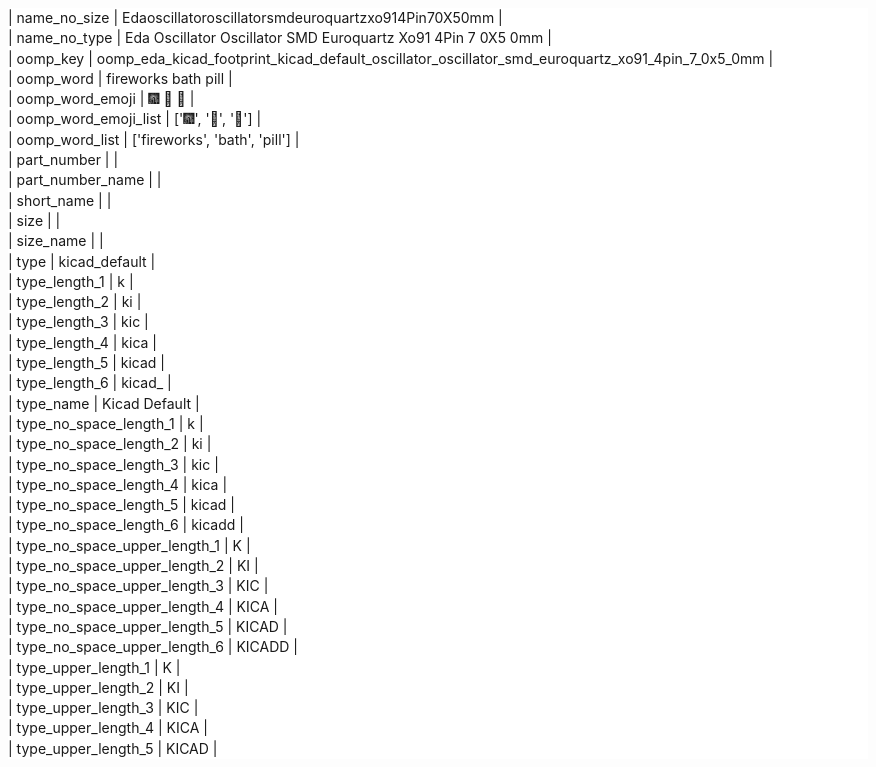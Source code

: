 | name_no_size | Edaoscillatoroscillatorsmdeuroquartzxo914Pin70X50mm |  
| name_no_type | Eda Oscillator Oscillator SMD Euroquartz Xo91 4Pin 7 0X5 0mm |  
| oomp_key | oomp_eda_kicad_footprint_kicad_default_oscillator_oscillator_smd_euroquartz_xo91_4pin_7_0x5_0mm |  
| oomp_word | fireworks bath pill |  
| oomp_word_emoji | :fireworks: :bath: :pill: |  
| oomp_word_emoji_list | [':fireworks:', ':bath:', ':pill:'] |  
| oomp_word_list | ['fireworks', 'bath', 'pill'] |  
| part_number |  |  
| part_number_name |  |  
| short_name |  |  
| size |  |  
| size_name |  |  
| type | kicad_default |  
| type_length_1 | k |  
| type_length_2 | ki |  
| type_length_3 | kic |  
| type_length_4 | kica |  
| type_length_5 | kicad |  
| type_length_6 | kicad_ |  
| type_name | Kicad Default |  
| type_no_space_length_1 | k |  
| type_no_space_length_2 | ki |  
| type_no_space_length_3 | kic |  
| type_no_space_length_4 | kica |  
| type_no_space_length_5 | kicad |  
| type_no_space_length_6 | kicadd |  
| type_no_space_upper_length_1 | K |  
| type_no_space_upper_length_2 | KI |  
| type_no_space_upper_length_3 | KIC |  
| type_no_space_upper_length_4 | KICA |  
| type_no_space_upper_length_5 | KICAD |  
| type_no_space_upper_length_6 | KICADD |  
| type_upper_length_1 | K |  
| type_upper_length_2 | KI |  
| type_upper_length_3 | KIC |  
| type_upper_length_4 | KICA |  
| type_upper_length_5 | KICAD |  